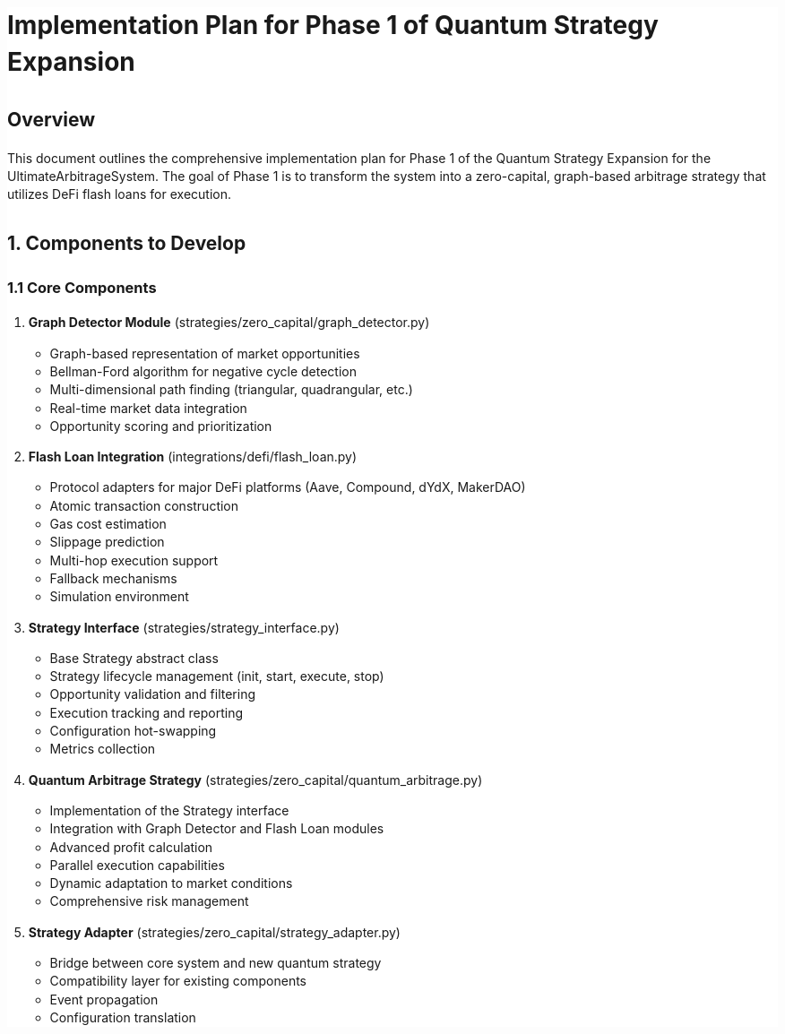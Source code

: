 # Implementation Plan for Phase 1 of Quantum Strategy Expansion

## Overview

This document outlines the comprehensive implementation plan for Phase 1 of the Quantum Strategy Expansion for the UltimateArbitrageSystem. The goal of Phase 1 is to transform the system into a zero-capital, graph-based arbitrage strategy that utilizes DeFi flash loans for execution.

## 1. Components to Develop

### 1.1 Core Components

1. **Graph Detector Module** (strategies/zero_capital/graph_detector.py)
   - Graph-based representation of market opportunities
   - Bellman-Ford algorithm for negative cycle detection
   - Multi-dimensional path finding (triangular, quadrangular, etc.)
   - Real-time market data integration
   - Opportunity scoring and prioritization

2. **Flash Loan Integration** (integrations/defi/flash_loan.py)
   - Protocol adapters for major DeFi platforms (Aave, Compound, dYdX, MakerDAO)
   - Atomic transaction construction
   - Gas cost estimation
   - Slippage prediction
   - Multi-hop execution support
   - Fallback mechanisms
   - Simulation environment

3. **Strategy Interface** (strategies/strategy_interface.py)
   - Base Strategy abstract class
   - Strategy lifecycle management (init, start, execute, stop)
   - Opportunity validation and filtering
   - Execution tracking and reporting
   - Configuration hot-swapping
   - Metrics collection

4. **Quantum Arbitrage Strategy** (strategies/zero_capital/quantum_arbitrage.py)
   - Implementation of the Strategy interface
   - Integration with Graph Detector and Flash Loan modules
   - Advanced profit calculation
   - Parallel execution capabilities
   - Dynamic adaptation to market conditions
   - Comprehensive risk management

5. **Strategy Adapter** (strategies/zero_capital/strategy_adapter.py)
   - Bridge between core system and new quantum strategy
   - Compatibility layer for existing components
   - Event propagation
   - Configuration translation
